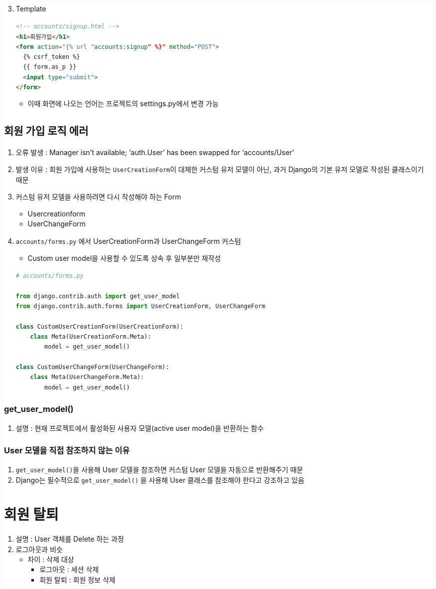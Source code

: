 3. Template
    
    ```html
    <!-- accounts/signup.html -->
    <h1>회원가입</h1>
    <form action="{% url "accounts:signup" %}" method="POST">
      {% csrf_token %}
      {{ form.as_p }}
      <input type="submit">
    </form>
    ```
    
    - 이때 화면에 나오는 언어는 프로젝트의 settings.py에서 변경 가능

## 회원 가입 로직 에러

1. 오류 발생 : Manager isn’t available; ‘auth.User’ has been swapped for ‘accounts/User’
2. 발생 이유 : 회원 가입에 사용하는 `UserCreationForm`이 대체한 커스텀 유저 모델이 아닌, 과거 Django의 기본 유저 모델로 작성된 클래스이기 때문
3. 커스텀 유저 모델을 사용하려면 다시 작성해야 하는 Form
    - Usercreationform
    - UserChangeForm
4. `accounts/forms.py` 에서 UserCreationForm과 UserChangeForm 커스텀
    - Custom user model을 사용할 수 있도록 상속 후 일부분만 재작성
    
    ```python
    # accounts/forms.py
    
    from django.contrib.auth import get_user_model
    from django.contrib.auth.forms import UserCreationForm, UserChangeForm
    
    class CustomUserCreationForm(UserCreationForm):
    	class Meta(UserCreationForm.Meta):
    		model = get_user_model()
    
    class CustomUserChangeForm(UserChangeForm):
    	class Meta(UserChangeForm.Meta):
    		model = get_user_model()
    ```
    

### get_user_model()

1. 설명 : 현재 프로젝트에서 활성화된 사용자 모델(active user model)을 반환하는 함수

### User 모델을 직접 참조하지 않는 이유

1. `get_user_model()`을 사용해 User 모델을 참조하면 커스텀 User 모델을 자동으로 반환해주기 때문
2. Django는 필수적으로 `get_user_model()` 을 사용해 User 클래스를 참조해야 한다고 강조하고 있음

# 회원 탈퇴

1. 설명 : User 객체를 Delete 하는 과정
2. 로그아웃과 비슷
    - 차이 : 삭제 대상
        - 로그아웃 : 세션 삭제
        - 회원 탈퇴 : 회원 정보 삭제
